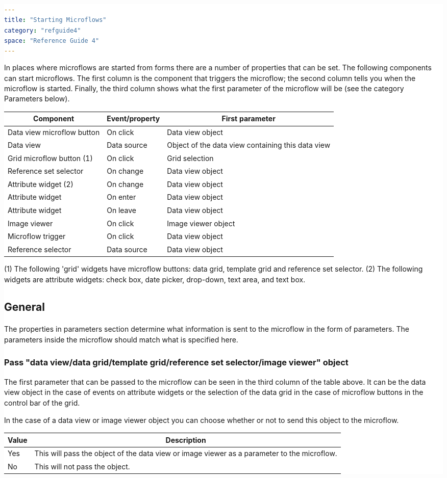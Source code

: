 ```yaml
---
title: "Starting Microflows"
category: "refguide4"
space: "Reference Guide 4"
---
```

In places where microflows are started from forms there are a number of properties that can be set. The following components can start microflows. The first column is the component that triggers the microflow; the second column tells you when the microflow is started. Finally, the third column shows what the first parameter of the microflow will be (see the category Parameters below).

| Component | Event/property | First parameter |
| --- | --- | --- |
| Data view microflow button | On click | Data view object |
| Data view | Data source | Object of the data view containing this data view |
| Grid microflow button (1) | On click | Grid selection |
| Reference set selector | On change | Data view object |
| Attribute widget (2) | On change | Data view object |
| Attribute widget | On enter | Data view object |
| Attribute widget | On leave | Data view object |
| Image viewer | On click | Image viewer object |
| Microflow trigger | On click | Data view object |
| Reference selector | Data source | Data view object |

(1) The following 'grid' widgets have microflow buttons: data grid, template grid and reference set selector.
(2) The following widgets are attribute widgets: check box, date picker, drop-down, text area, and text box.

## General

The properties in parameters section determine what information is sent to the microflow in the form of parameters. The parameters inside the microflow should match what is specified here.

### Pass "data view/data grid/template grid/reference set selector/image viewer" object

The first parameter that can be passed to the microflow can be seen in the third column of the table above. It can be the data view object in the case of events on attribute widgets or the selection of the data grid in the case of microflow buttons in the control bar of the grid.

In the case of a data view or image viewer object you can choose whether or not to send this object to the microflow.

| Value | Description |
| --- | --- |
| Yes | This will pass the object of the data view or image viewer as a parameter to the microflow. |
| No | This will not pass the object. |
